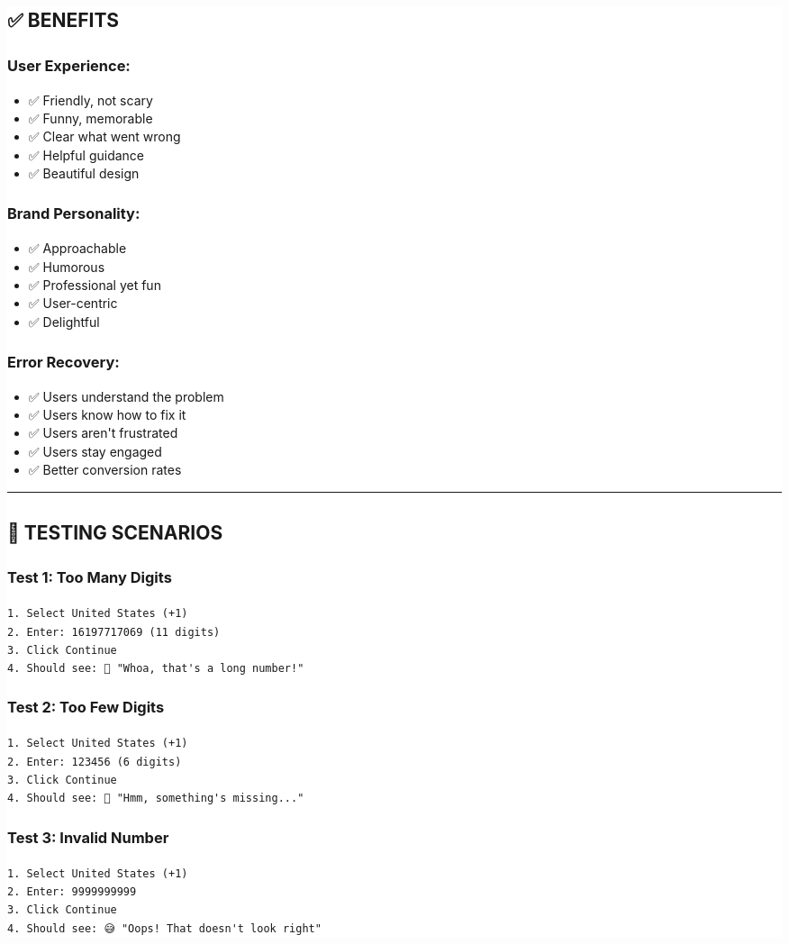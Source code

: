 ## ✅ **BENEFITS**

### **User Experience:**
- ✅ Friendly, not scary
- ✅ Funny, memorable
- ✅ Clear what went wrong
- ✅ Helpful guidance
- ✅ Beautiful design

### **Brand Personality:**
- ✅ Approachable
- ✅ Humorous
- ✅ Professional yet fun
- ✅ User-centric
- ✅ Delightful

### **Error Recovery:**
- ✅ Users understand the problem
- ✅ Users know how to fix it
- ✅ Users aren't frustrated
- ✅ Users stay engaged
- ✅ Better conversion rates

---

## 🧪 **TESTING SCENARIOS**

### **Test 1: Too Many Digits**
```
1. Select United States (+1)
2. Enter: 16197717069 (11 digits)
3. Click Continue
4. Should see: 🤔 "Whoa, that's a long number!"
```

### **Test 2: Too Few Digits**
```
1. Select United States (+1)
2. Enter: 123456 (6 digits)
3. Click Continue
4. Should see: 🧐 "Hmm, something's missing..."
```

### **Test 3: Invalid Number**
```
1. Select United States (+1)
2. Enter: 9999999999
3. Click Continue
4. Should see: 😅 "Oops! That doesn't look right"
```
